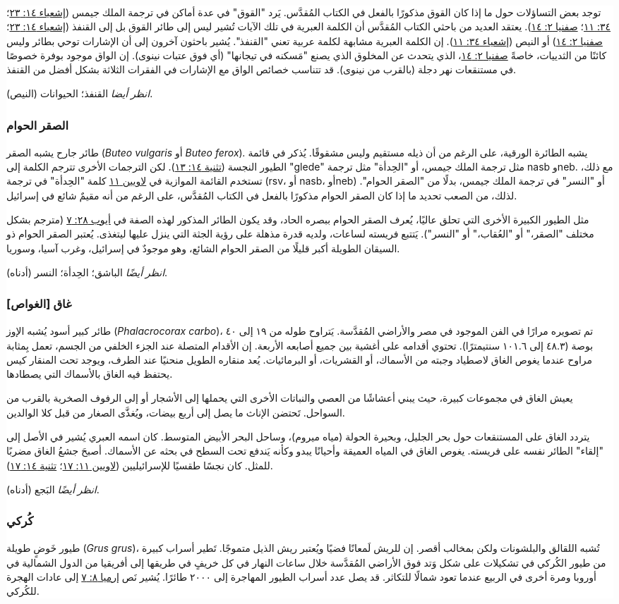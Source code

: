توجد بعض التساؤلات حول ما إذا كان القوق مذكورًا بالفعل في الكتاب المُقدَّس. يَرد "القوق" في عدة أماكن في ترجمة الملك جيمس ([إشعياء ١٤: ٢٣](https://ref.ly/Isa14:23)؛ [٣٤: ١١](https://ref.ly/Isa34:11)؛ [صفنيا ٢: ١٤](https://ref.ly/Zeph2:14)). يعتقد العديد من باحثي الكتاب المُقدَّس أن الكلمة العبرية في تلك الآيات تُشير ليس إلى طائر القوق بل إلى القنفذ ([إشعياء ١٤: ٢٣](https://ref.ly/Isa14:23)؛ [صفنيا ٢: ١٤](https://ref.ly/Zeph2:14)) أو النيص ([إشعياء ٣٤: ١١](https://ref.ly/Isa34:11)). إن الكلمة العبرية مشابهة لكلمة عربية تعني "القنفذ". يُشير باحثون آخرون إلى أن الإشارات توحي بطائر وليس كائنًا من الثدييات، خاصةً [صفنيا ٢: ١٤](https://ref.ly/Zeph2:14)، الذي يتحدث عن المخلوق الذي يصنع "مَسكنه في تيجانها" (أي فوق عتبات نينوى). إن الواق موجود بوفرة خصوصًا في مستنقعات نهر دجلة (بالقرب من نينوى). قد تتناسب خصائص الواق مع الإشارات في الفقرات الثلاثة بشكل أفضل من القنفذ.

*انظر أيضا* القنفذ؛ الحيوانات (النيص).

### **الصقر الحوام**

طائر جارح يشبه الصقر (*Buteo vulgaris* أو *Buteo ferox*)*.* يشبه الطائرة الورقية، على الرغم من أن ذيله مستقيم وليس مشقوقًا. يُذكر في قائمة الطيور النجسة ([تثنية ١٤: ١٣](https://ref.ly/Deut14:13)). لكن الترجمات الأخرى تترجم الكلمة إلى "glede" مثل ترجمة الملك جيمس، أو "الحِدأة" مثل ترجمة nasb وneb. مع ذلك، تستخدم القائمة الموازية في [لاويين ١١](https://ref.ly/Lev11:1-Lev11:47) كلمة "الحِدأة" في ترجمة (rsv، أو nasb، أوneb) أو "النسر" في ترجمة الملك جيمس، بدلًا من "الصقر الحوام". لذلك، من الصعب تحديد ما إذا كان الصقر الحوام مذكورًا بالفعل في الكتاب المُقدَّس، على الرغم من أنه مقيمٌ شائع في إسرائيل.

مثل الطيور الكبيرة الأخرى التي تحلق عاليًا، يُعرف الصقر الحوام ببصره الحاد، وقد يكون الطائر المذكور لهذه الصفة في [أيوب ٢٨: ٧](https://ref.ly/Job28:7) (مترجم بشكل مختلف "الصقر،" أو "العُقاب،" أو "النسر"). يَتتبع فريسته لساعات، ولديه قدرة مذهلة على رؤية الجثة التي ينزل عليها ليتغذى. يُعتبر الصقر الحوام ذو السيقان الطويلة أكبر قليلًا من الصقر الحوام الشائع، وهو موجودٌ في إسرائيل، وغرب آسيا، وسوريا.

*انظر أيضًا* الباشق؛ الحِدأة؛ النسر (أدناه).

### غاق \[الغواص]

طائر كبير أسود يُشبه الإوز (*Phalacrocorax carbo*)، تم تصويره مرارًا في الفن الموجود في مصر والأراضي المُقدَّسة. يَتراوح طوله من ١٩ إلى ٤٠ بوصة (٤٨.٣ إلى ١٠١.٦ سنتيمترًا). تحتوي أقدامه على أغشية بين جميع أصابعه الأربعة. إن الأقدام المتصلة عند الجزء الخلفي من الجسم، تعمل بِمثابة مراوح عندما يغوص الغاق لاصطياد وجبته من الأسماك، أو القشريات، أو البرمائيات. يُعد منقاره الطويل منحنيًا عند الطرف، ويوجد تحت المنقار كيس يحتفظ فيه الغاق بالأسماك التي يصطادها.

يعيش الغاق في مجموعات كبيرة، حيث يبني أعشاشًا من العصي والنباتات الأخرى التي يحملها إلى الأشجار أو إلى الرفوف الصخرية بالقرب من السواحل. تَحتضن الإناث ما يصل إلى أربع بيضات، ويُغذَّى الصغار من قبل كلا الوالدين.

يتردد الغاق على المستنقعات حول بحر الجليل، وبحيرة الحولة (مياه ميروم)، وساحل البحر الأبيض المتوسط. كان اسمه العبري يُشير في الأصل إلى "إلقاء" الطائر نفسه على فريسته. يغوص الغاق في المياه العميقة وأحيانًا يبدو وكأنه يَندفع تحت السطح في بحثه عن الأسماك. أصبحَ جشعُ الغاق مضربًا للمثل. كان نجسًا طقسيًا للإسرائيليين ([لاويين ١١: ١٧](https://ref.ly/Lev11:17)؛ [تثنية ١٤: ١٧](https://ref.ly/Deut14:17)).

*انظر أيضًا* البَجع (أدناه).

### كُركي

طيور خَوضٍ طويلة (*Grus grus*)، تُشبه اللقالق والبلشونات ولكن بمخالب أقصر. إن للريش لَمعانًا فضيًا ويُعتبر ريش الذيل متموجًا. تَطير أسراب كبيرة من طيور الكُركي في تشكيلات على شكل وَتد فوق الأراضي المُقدَّسة خلال ساعات النهار في كل خريفٍ في طريقها إلى أفريقيا من الدول الشمالية في أوروبا ومرة أخرى في الربيع عندما تعود شمالًا للتكاثر. قد يصل عدد أسراب الطيور المهاجرة إلى ٢٠٠٠ طائرًا. يُشير نَص [إرميا ٨: ٧](https://ref.ly/Jer8:7) إلى عادات الهجرة للكُركي.
